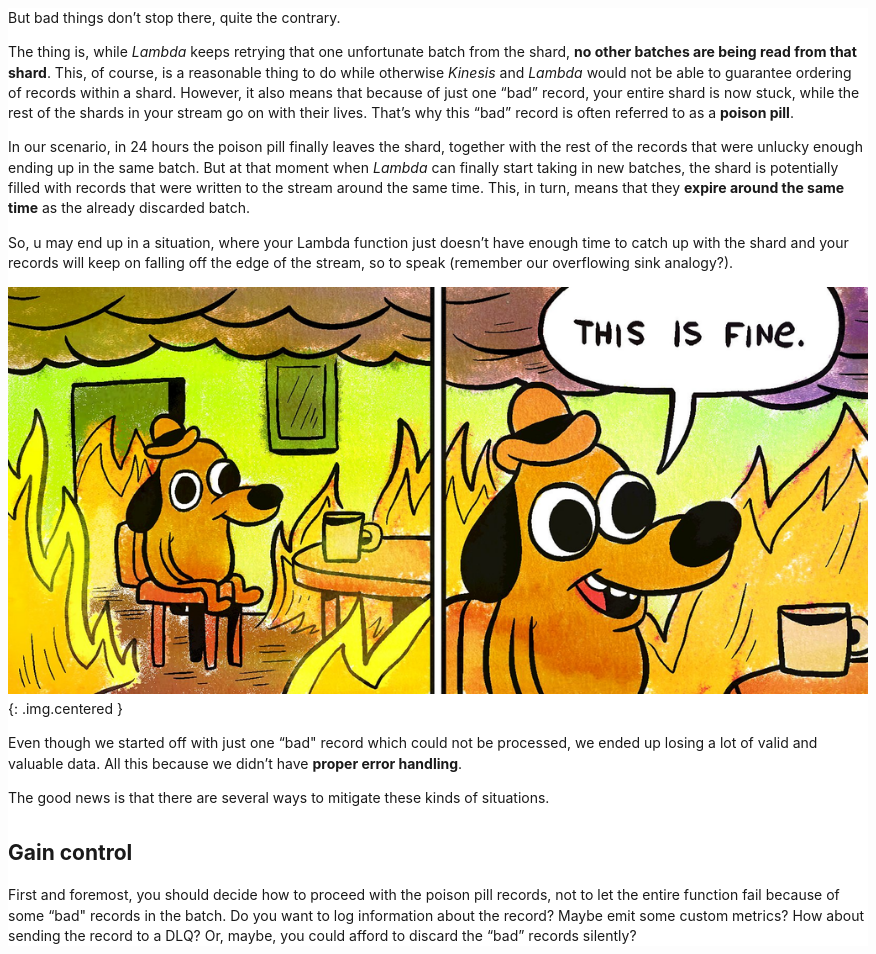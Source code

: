 But bad things don’t stop there, quite the contrary.

The thing is, while _Lambda_ keeps retrying that one unfortunate batch from the shard, **no other batches are being read from that shard**. This, of course, is a reasonable thing to do while otherwise _Kinesis_ and _Lambda_ would not be able to guarantee ordering of records within a shard. However, it also means that because of just one “bad” record, your entire shard is now stuck, while the rest of the shards in your stream go on with their lives. That’s why this “bad” record is often referred to as a **poison pill**.

In our scenario, in 24 hours the poison pill finally leaves the shard, together with the rest of the records that were unlucky enough ending up in the same batch. But at that moment when _Lambda_ can finally start taking in new batches, the shard is potentially filled with records that were written to the stream around the same time. This, in turn, means that they **expire around the same time** as the already discarded batch. 

So, u may end up in a situation, where your Lambda function just doesn’t have enough time to catch up with the shard and your records will keep on falling off the edge of the stream, so to speak (remember our overflowing sink analogy?).


![thisisfine](/img/kinesis/this_is_fine.jpg){: .img.centered }


Even though we started off with just one “bad" record which could not be processed, we ended up losing a lot of valid and valuable data. All this because we didn’t have **proper error handling**.

The good news is that there are several ways to mitigate these kinds of situations.



## Gain control

First and foremost, you should decide how to proceed with the poison pill records, not to let the entire function fail because of some “bad" records in the batch. Do you want to log information about the record? Maybe emit some custom metrics? How about sending the record to a DLQ? Or, maybe, you could afford to discard the “bad” records silently?
